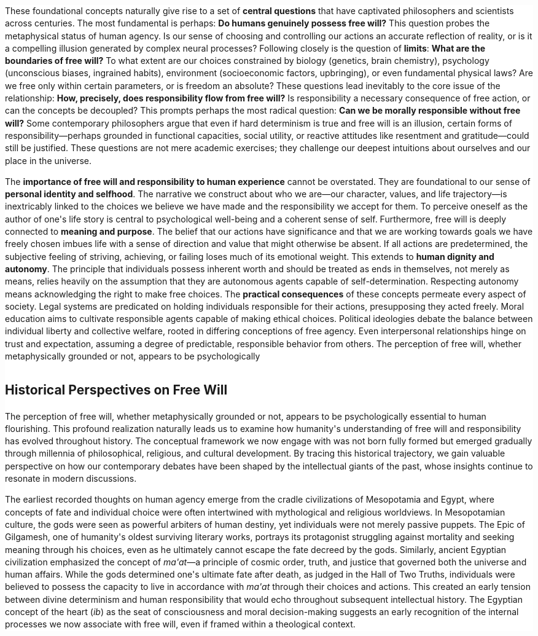 These foundational concepts naturally give rise to a set of **central questions** that have captivated philosophers and scientists across centuries. The most fundamental is perhaps: **Do humans genuinely possess free will?** This question probes the metaphysical status of human agency. Is our sense of choosing and controlling our actions an accurate reflection of reality, or is it a compelling illusion generated by complex neural processes? Following closely is the question of **limits**: **What are the boundaries of free will?** To what extent are our choices constrained by biology (genetics, brain chemistry), psychology (unconscious biases, ingrained habits), environment (socioeconomic factors, upbringing), or even fundamental physical laws? Are we free only within certain parameters, or is freedom an absolute? These questions lead inevitably to the core issue of the relationship: **How, precisely, does responsibility flow from free will?** Is responsibility a necessary consequence of free action, or can the concepts be decoupled? This prompts perhaps the most radical question: **Can we be morally responsible without free will?** Some contemporary philosophers argue that even if hard determinism is true and free will is an illusion, certain forms of responsibility—perhaps grounded in functional capacities, social utility, or reactive attitudes like resentment and gratitude—could still be justified. These questions are not mere academic exercises; they challenge our deepest intuitions about ourselves and our place in the universe.

The **importance of free will and responsibility to human experience** cannot be overstated. They are foundational to our sense of **personal identity and selfhood**. The narrative we construct about who we are—our character, values, and life trajectory—is inextricably linked to the choices we believe we have made and the responsibility we accept for them. To perceive oneself as the author of one's life story is central to psychological well-being and a coherent sense of self. Furthermore, free will is deeply connected to **meaning and purpose**. The belief that our actions have significance and that we are working towards goals we have freely chosen imbues life with a sense of direction and value that might otherwise be absent. If all actions are predetermined, the subjective feeling of striving, achieving, or failing loses much of its emotional weight. This extends to **human dignity and autonomy**. The principle that individuals possess inherent worth and should be treated as ends in themselves, not merely as means, relies heavily on the assumption that they are autonomous agents capable of self-determination. Respecting autonomy means acknowledging the right to make free choices. The **practical consequences** of these concepts permeate every aspect of society. Legal systems are predicated on holding individuals responsible for their actions, presupposing they acted freely. Moral education aims to cultivate responsible agents capable of making ethical choices. Political ideologies debate the balance between individual liberty and collective welfare, rooted in differing conceptions of free agency. Even interpersonal relationships hinge on trust and expectation, assuming a degree of predictable, responsible behavior from others. The perception of free will, whether metaphysically grounded or not, appears to be psychologically

## Historical Perspectives on Free Will

<think>The perception of free will, whether metaphysically grounded or not, appears to be psychologically essential to human flourishing. This profound realization naturally leads us to examine how humanity's understanding of free will and responsibility has evolved throughout history. The conceptual framework we now engage with was not born fully formed but emerged gradually through millennia of philosophical, religious, and cultural development. By tracing this historical trajectory, we gain valuable perspective on how our contemporary debates have been shaped by the intellectual giants of the past, whose insights continue to resonate in modern discussions.

The earliest recorded thoughts on human agency emerge from the cradle civilizations of Mesopotamia and Egypt, where concepts of fate and individual choice were often intertwined with mythological and religious worldviews. In Mesopotamian culture, the gods were seen as powerful arbiters of human destiny, yet individuals were not merely passive puppets. The Epic of Gilgamesh, one of humanity's oldest surviving literary works, portrays its protagonist struggling against mortality and seeking meaning through his choices, even as he ultimately cannot escape the fate decreed by the gods. Similarly, ancient Egyptian civilization emphasized the concept of *ma'at*—a principle of cosmic order, truth, and justice that governed both the universe and human affairs. While the gods determined one's ultimate fate after death, as judged in the Hall of Two Truths, individuals were believed to possess the capacity to live in accordance with *ma'at* through their choices and actions. This created an early tension between divine determinism and human responsibility that would echo throughout subsequent intellectual history. The Egyptian concept of the heart (*ib*) as the seat of consciousness and moral decision-making suggests an early recognition of the internal processes we now associate with free will, even if framed within a theological context.
